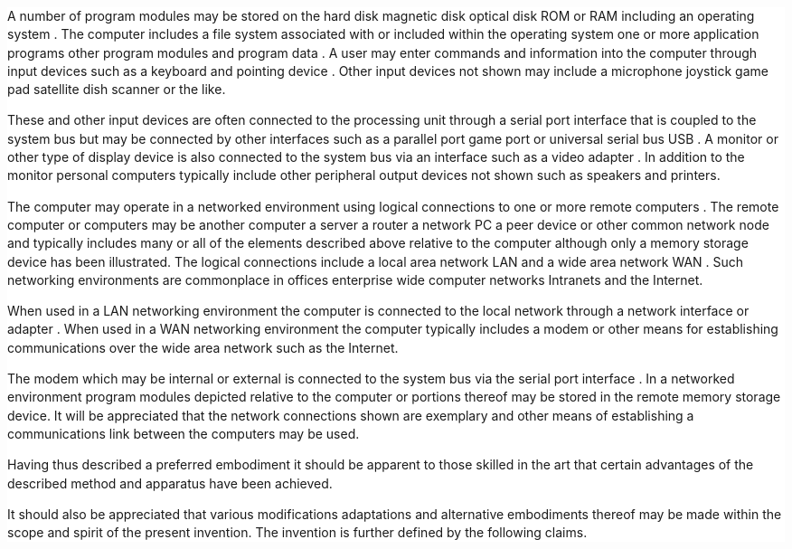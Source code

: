 A number of program modules may be stored on the hard disk magnetic disk optical disk ROM or RAM including an operating system . The computer includes a file system associated with or included within the operating system one or more application programs other program modules and program data . A user may enter commands and information into the computer through input devices such as a keyboard and pointing device . Other input devices not shown may include a microphone joystick game pad satellite dish scanner or the like.

These and other input devices are often connected to the processing unit through a serial port interface that is coupled to the system bus but may be connected by other interfaces such as a parallel port game port or universal serial bus USB . A monitor or other type of display device is also connected to the system bus via an interface such as a video adapter . In addition to the monitor personal computers typically include other peripheral output devices not shown such as speakers and printers.

The computer may operate in a networked environment using logical connections to one or more remote computers . The remote computer or computers may be another computer a server a router a network PC a peer device or other common network node and typically includes many or all of the elements described above relative to the computer although only a memory storage device has been illustrated. The logical connections include a local area network LAN and a wide area network WAN . Such networking environments are commonplace in offices enterprise wide computer networks Intranets and the Internet.

When used in a LAN networking environment the computer is connected to the local network through a network interface or adapter . When used in a WAN networking environment the computer typically includes a modem or other means for establishing communications over the wide area network such as the Internet.

The modem which may be internal or external is connected to the system bus via the serial port interface . In a networked environment program modules depicted relative to the computer or portions thereof may be stored in the remote memory storage device. It will be appreciated that the network connections shown are exemplary and other means of establishing a communications link between the computers may be used.

Having thus described a preferred embodiment it should be apparent to those skilled in the art that certain advantages of the described method and apparatus have been achieved.

It should also be appreciated that various modifications adaptations and alternative embodiments thereof may be made within the scope and spirit of the present invention. The invention is further defined by the following claims.

